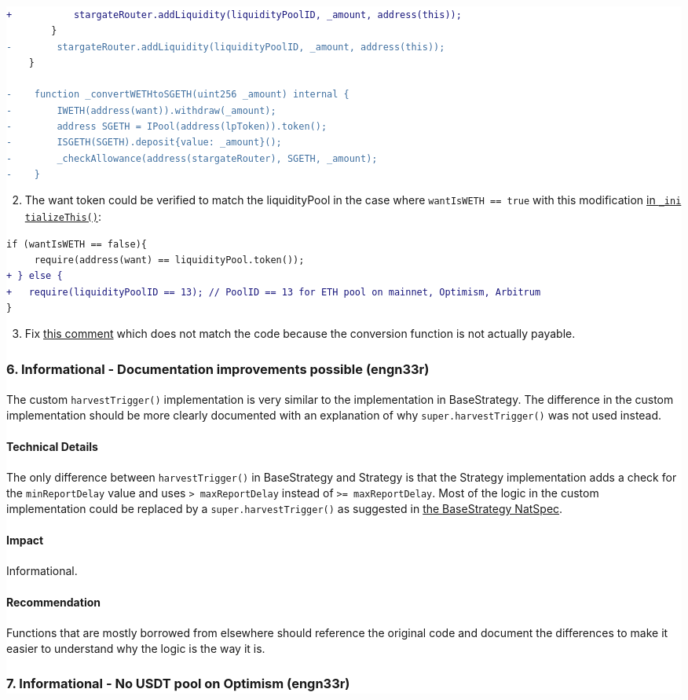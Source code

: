 ```diff
+			stargateRouter.addLiquidity(liquidityPoolID, _amount, address(this));
        }
-        stargateRouter.addLiquidity(liquidityPoolID, _amount, address(this));
    }

-    function _convertWETHtoSGETH(uint256 _amount) internal {
-        IWETH(address(want)).withdraw(_amount);
-        address SGETH = IPool(address(lpToken)).token();
-        ISGETH(SGETH).deposit{value: _amount}();
-        _checkAllowance(address(stargateRouter), SGETH, _amount);
-    }
```

2. The want token could be verified to match the liquidityPool in the case where `wantIsWETH == true` with this modification [in `_initializeThis()`](https://github.com/newmickymousse/yearn-stargate/blob/bcbc1ddbe8973b55a6178f5e07177332938f0cd2/contracts/Strategy.sol#L118-L120):

```diff
if (wantIsWETH == false){
     require(address(want) == liquidityPool.token());
+ } else {
+ 	require(liquidityPoolID == 13); // PoolID == 13 for ETH pool on mainnet, Optimism, Arbitrum
}
```

3. Fix [this comment](https://github.com/newmickymousse/yearn-stargate/blob/bcbc1ddbe8973b55a6178f5e07177332938f0cd2/contracts/Strategy.sol#L410) which does not match the code because the conversion function is not actually payable.

### 6. Informational - Documentation improvements possible (engn33r)

The custom `harvestTrigger()` implementation is very similar to the implementation in BaseStrategy. The difference in the custom implementation should be more clearly documented with an explanation of why `super.harvestTrigger()` was not used instead.

#### Technical Details

The only difference between `harvestTrigger()` in BaseStrategy and Strategy is that the Strategy implementation adds a check for the `minReportDelay` value and uses `> maxReportDelay` instead of `>= maxReportDelay`. Most of the logic in the custom implementation could be replaced by a `super.harvestTrigger()` as suggested in [the BaseStrategy NatSpec](https://github.com/yearn/yearn-vaults/blob/74364b2c33bd0ee009ece975c157f065b592eeaf/contracts/BaseStrategy.sol#L742).

#### Impact

Informational.

#### Recommendation

Functions that are mostly borrowed from elsewhere should reference the original code and document the differences to make it easier to understand why the logic is the way it is.

### 7. Informational - No USDT pool on Optimism (engn33r)
